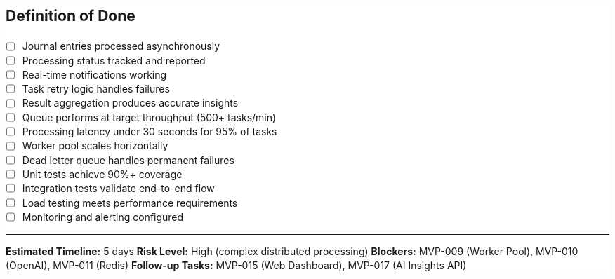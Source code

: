 ## Definition of Done

- [ ] Journal entries processed asynchronously
- [ ] Processing status tracked and reported
- [ ] Real-time notifications working
- [ ] Task retry logic handles failures
- [ ] Result aggregation produces accurate insights
- [ ] Queue performs at target throughput (500+ tasks/min)
- [ ] Processing latency under 30 seconds for 95% of tasks
- [ ] Worker pool scales horizontally
- [ ] Dead letter queue handles permanent failures
- [ ] Unit tests achieve 90%+ coverage
- [ ] Integration tests validate end-to-end flow
- [ ] Load testing meets performance requirements
- [ ] Monitoring and alerting configured

---

**Estimated Timeline:** 5 days
**Risk Level:** High (complex distributed processing)
**Blockers:** MVP-009 (Worker Pool), MVP-010 (OpenAI), MVP-011 (Redis)
**Follow-up Tasks:** MVP-015 (Web Dashboard), MVP-017 (AI Insights API)
